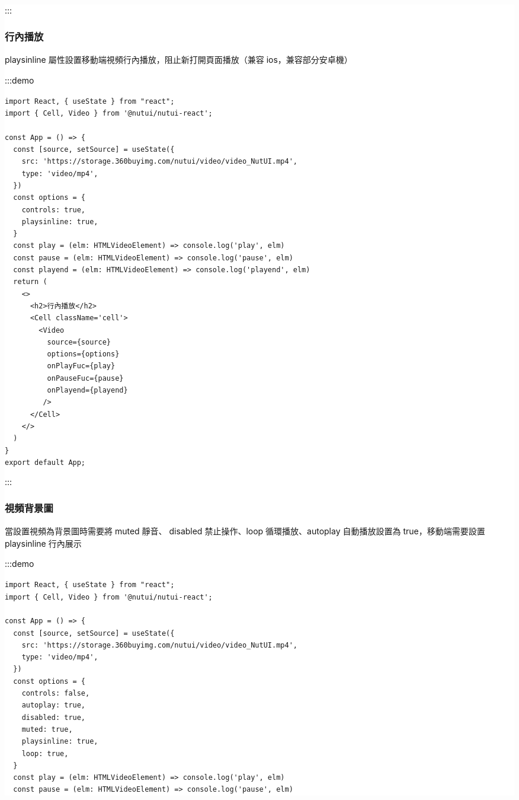:::

### 行內播放
playsinline 屬性設置移動端視頻行內播放，阻止新打開頁面播放（兼容 ios，兼容部分安卓機）

:::demo
```tsx
import React, { useState } from "react";
import { Cell, Video } from '@nutui/nutui-react';

const App = () => {
  const [source, setSource] = useState({
    src: 'https://storage.360buyimg.com/nutui/video/video_NutUI.mp4',
    type: 'video/mp4',
  })
  const options = {
    controls: true,
    playsinline: true,
  }
  const play = (elm: HTMLVideoElement) => console.log('play', elm)
  const pause = (elm: HTMLVideoElement) => console.log('pause', elm)
  const playend = (elm: HTMLVideoElement) => console.log('playend', elm)
  return (
    <>
      <h2>行內播放</h2>
      <Cell className='cell'>
        <Video
          source={source}
          options={options}
          onPlayFuc={play}
          onPauseFuc={pause}
          onPlayend={playend}
         />
      </Cell>
    </>
  )
}
export default App;
```
:::

### 視頻背景圖
當設置視頻為背景圖時需要將 muted 靜音、 disabled 禁止操作、loop 循環播放、autoplay 自動播放設置為 true，移動端需要設置 playsinline 行內展示


:::demo
```tsx
import React, { useState } from "react";
import { Cell, Video } from '@nutui/nutui-react';

const App = () => {
  const [source, setSource] = useState({
    src: 'https://storage.360buyimg.com/nutui/video/video_NutUI.mp4',
    type: 'video/mp4',
  })
  const options = {
    controls: false,
    autoplay: true,
    disabled: true,
    muted: true,
    playsinline: true,
    loop: true,
  }
  const play = (elm: HTMLVideoElement) => console.log('play', elm)
  const pause = (elm: HTMLVideoElement) => console.log('pause', elm)
```